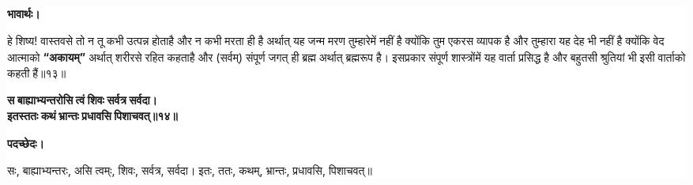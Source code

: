 **भावार्थः।**

 हे शिष्य! वास्तवसे तो न तू कभी उत्पन्न होताहै और न कभी मरता ही है अर्थात् यह जन्म मरण तुम्हारेमें नहीं है क्योंकि तुम एकरस व्यापक है और तुम्हारा यह देह भी नहीं है क्योंकि वेद आत्माको **“अकायम्”** अर्थात् शरीरसे रहित कहताहै और (सर्वम्) संपूर्ण जगत् ही ब्रह्म अर्थात् ब्रह्मरूप है। इसप्रकार संपूर्ण शास्त्रोंमें यह वार्ता प्रसिद्ध है और बहुतसी श्रुतियां भी इसी वार्ताको कहती हैं॥१३॥

**स बाह्याभ्यन्तरोसि त्वं शिवः सर्वत्र सर्वदा।  
इतस्ततः कथं भ्रान्तः प्रधावसि पिशाचवत्॥१४॥**

**पदच्छेदः।**

सः, बाह्याभ्यन्तरः, असि त्वम्ः, शिवः, सर्वत्र, सर्वदा। इतः, ततः, कथम्, भ्रान्तः, प्रधावसि, पिशाचवत्॥

